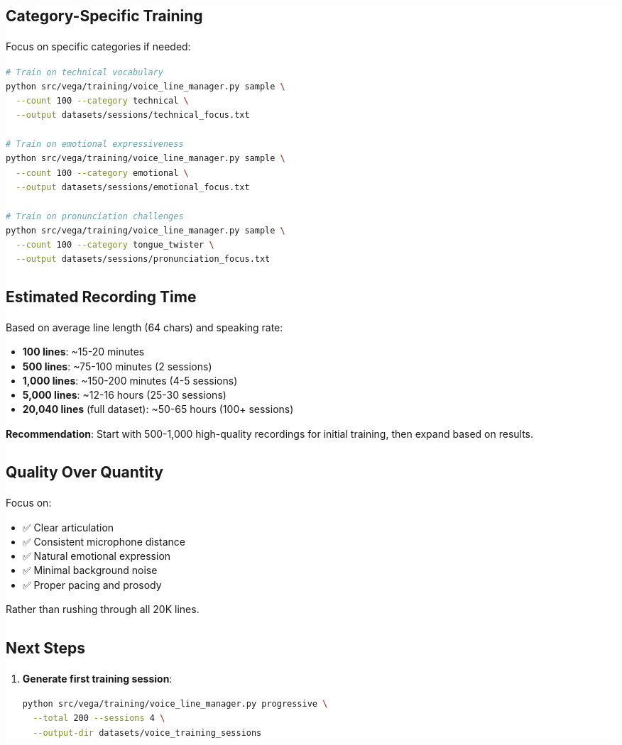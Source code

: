 ## Category-Specific Training

Focus on specific categories if needed:

```bash
# Train on technical vocabulary
python src/vega/training/voice_line_manager.py sample \
  --count 100 --category technical \
  --output datasets/sessions/technical_focus.txt

# Train on emotional expressiveness
python src/vega/training/voice_line_manager.py sample \
  --count 100 --category emotional \
  --output datasets/sessions/emotional_focus.txt

# Train on pronunciation challenges
python src/vega/training/voice_line_manager.py sample \
  --count 100 --category tongue_twister \
  --output datasets/sessions/pronunciation_focus.txt
```

## Estimated Recording Time

Based on average line length (64 chars) and speaking rate:

- **100 lines**: ~15-20 minutes
- **500 lines**: ~75-100 minutes (2 sessions)
- **1,000 lines**: ~150-200 minutes (4-5 sessions)
- **5,000 lines**: ~12-16 hours (25-30 sessions)
- **20,040 lines** (full dataset): ~50-65 hours (100+ sessions)

**Recommendation**: Start with 500-1,000 high-quality recordings for initial training, then expand based on results.

## Quality Over Quantity

Focus on:

- ✅ Clear articulation
- ✅ Consistent microphone distance
- ✅ Natural emotional expression
- ✅ Minimal background noise
- ✅ Proper pacing and prosody

Rather than rushing through all 20K lines.

## Next Steps

1. **Generate first training session**:

   ```bash
   python src/vega/training/voice_line_manager.py progressive \
     --total 200 --sessions 4 \
     --output-dir datasets/voice_training_sessions
   ```
